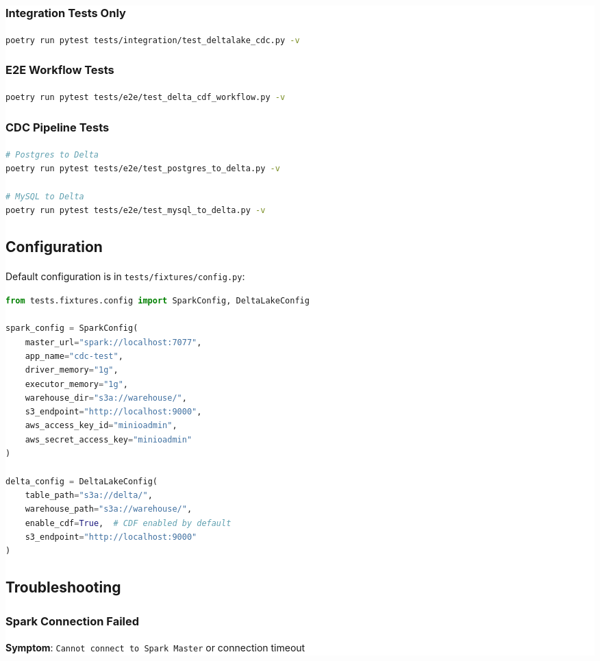 ### Integration Tests Only

```bash
poetry run pytest tests/integration/test_deltalake_cdc.py -v
```

### E2E Workflow Tests

```bash
poetry run pytest tests/e2e/test_delta_cdf_workflow.py -v
```

### CDC Pipeline Tests

```bash
# Postgres to Delta
poetry run pytest tests/e2e/test_postgres_to_delta.py -v

# MySQL to Delta
poetry run pytest tests/e2e/test_mysql_to_delta.py -v
```

## Configuration

Default configuration is in `tests/fixtures/config.py`:

```python
from tests.fixtures.config import SparkConfig, DeltaLakeConfig

spark_config = SparkConfig(
    master_url="spark://localhost:7077",
    app_name="cdc-test",
    driver_memory="1g",
    executor_memory="1g",
    warehouse_dir="s3a://warehouse/",
    s3_endpoint="http://localhost:9000",
    aws_access_key_id="minioadmin",
    aws_secret_access_key="minioadmin"
)

delta_config = DeltaLakeConfig(
    table_path="s3a://delta/",
    warehouse_path="s3a://warehouse/",
    enable_cdf=True,  # CDF enabled by default
    s3_endpoint="http://localhost:9000"
)
```

## Troubleshooting

### Spark Connection Failed

**Symptom**: `Cannot connect to Spark Master` or connection timeout
